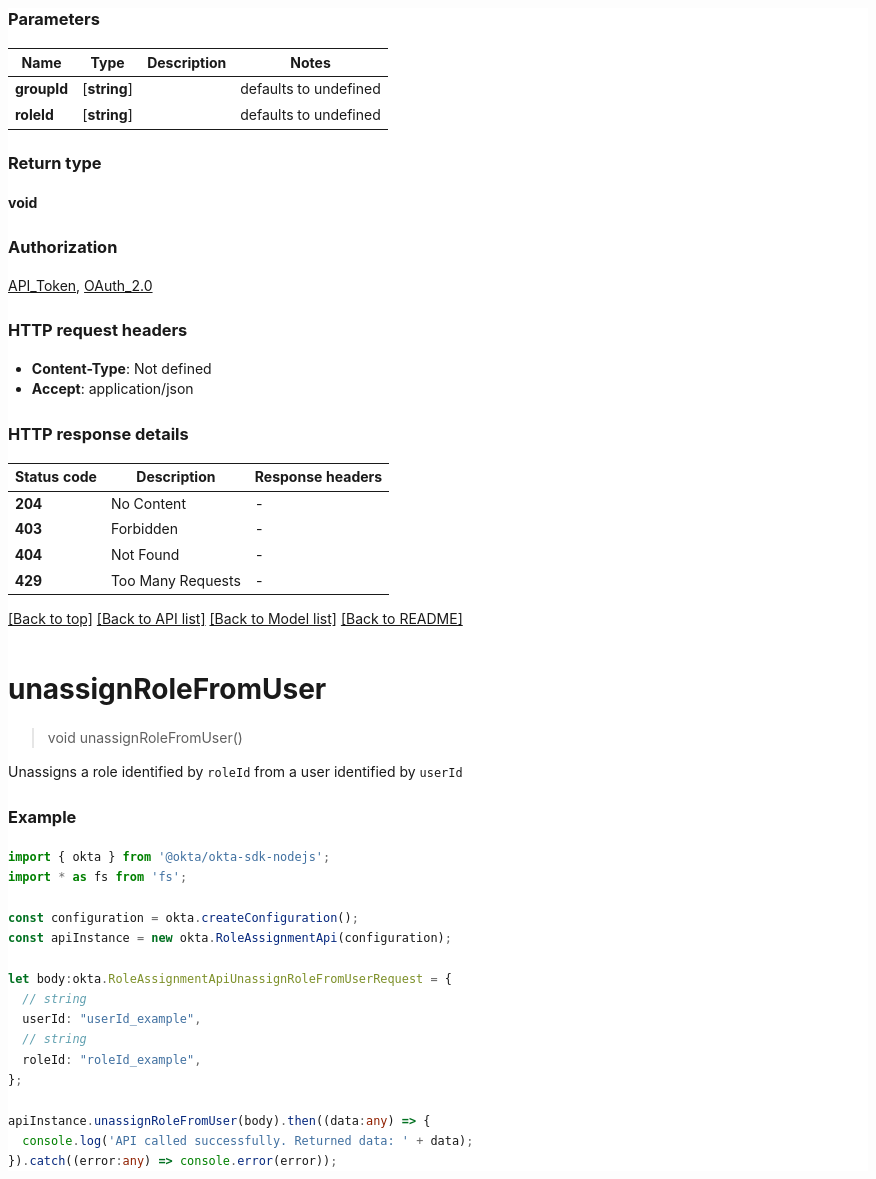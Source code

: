 
### Parameters

Name | Type | Description  | Notes
------------- | ------------- | ------------- | -------------
 **groupId** | [**string**] |  | defaults to undefined
 **roleId** | [**string**] |  | defaults to undefined


### Return type

**void**

### Authorization

[API_Token](README.md#API_Token), [OAuth_2.0](README.md#OAuth_2.0)

### HTTP request headers

 - **Content-Type**: Not defined
 - **Accept**: application/json


### HTTP response details
| Status code | Description | Response headers |
|-------------|-------------|------------------|
**204** | No Content |  -  |
**403** | Forbidden |  -  |
**404** | Not Found |  -  |
**429** | Too Many Requests |  -  |

[[Back to top]](#) [[Back to API list]](README.md#documentation-for-api-endpoints) [[Back to Model list]](README.md#documentation-for-models) [[Back to README]](README.md)

# **unassignRoleFromUser**
> void unassignRoleFromUser()

Unassigns a role identified by `roleId` from a user identified by `userId`

### Example


```typescript
import { okta } from '@okta/okta-sdk-nodejs';
import * as fs from 'fs';

const configuration = okta.createConfiguration();
const apiInstance = new okta.RoleAssignmentApi(configuration);

let body:okta.RoleAssignmentApiUnassignRoleFromUserRequest = {
  // string
  userId: "userId_example",
  // string
  roleId: "roleId_example",
};

apiInstance.unassignRoleFromUser(body).then((data:any) => {
  console.log('API called successfully. Returned data: ' + data);
}).catch((error:any) => console.error(error));
```
